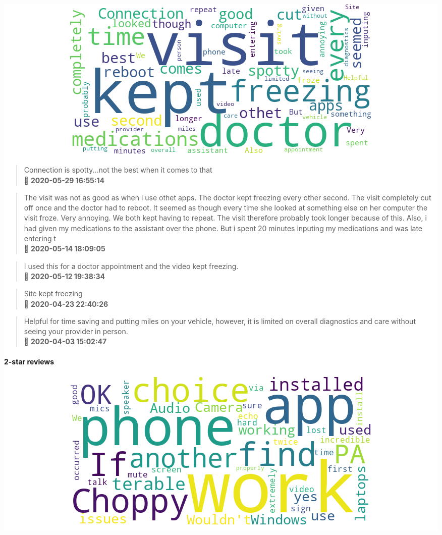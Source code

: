 <p align="center">
<img src="3_star_reviews_wordcloud.png" alt="org.healthquest.android.hqst.healtheconnect 3 reviews"/>
</p>

> Connection is spotty...not the best when it comes to that<br> :date: __2020-05-29 16:55:14__

> The visit was not as good as when i use othet apps. The doctor kept freezing every other second. The visit completely cut off once and the doctor had to reboot. It seemed as though every time she looked at something else on her computer the visit froze. Very annoying. We both kept having to repeat. The visit therefore probably took longer because of this. Also, i had given my medications to the assistant over the phone. But i spent 20 minutes inputing my medications and was late entering t<br> :date: __2020-05-14 18:09:05__

> I used this for a doctor appointment and the video kept freezing.<br> :date: __2020-05-12 19:38:34__

> Site kept freezing<br> :date: __2020-04-23 22:40:26__

> Helpful for time saving and putting miles on your vehicle, however, it is limited on overall diagnostics and care without seeing your provider in person.<br> :date: __2020-04-03 15:02:47__



#### 2-star reviews

<p align="center">
<img src="2_star_reviews_wordcloud.png" alt="org.healthquest.android.hqst.healtheconnect 2 reviews"/>
</p>
